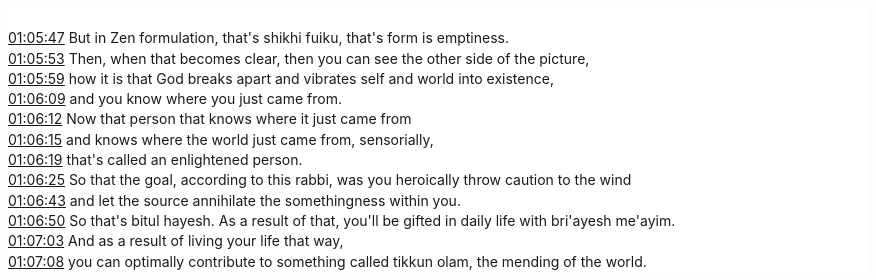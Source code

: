 <br>[01:05:47](https://www.youtube.com/watch?v=uvFfpSl06r4&t=3947)   But in Zen formulation, that's shikhi fuiku, that's form is emptiness. 
<br>[01:05:53](https://www.youtube.com/watch?v=uvFfpSl06r4&t=3953)   Then, when that becomes clear, then you can see the other side of the picture, 
<br>[01:05:59](https://www.youtube.com/watch?v=uvFfpSl06r4&t=3959)   how it is that God breaks apart and vibrates self and world into existence, 
<br>[01:06:09](https://www.youtube.com/watch?v=uvFfpSl06r4&t=3969)   and you know where you just came from. 
<br>[01:06:12](https://www.youtube.com/watch?v=uvFfpSl06r4&t=3972)   Now that person that knows where it just came from 
<br>[01:06:15](https://www.youtube.com/watch?v=uvFfpSl06r4&t=3975)   and knows where the world just came from, sensorially, 
<br>[01:06:19](https://www.youtube.com/watch?v=uvFfpSl06r4&t=3979)   that's called an enlightened person. 
<br>[01:06:25](https://www.youtube.com/watch?v=uvFfpSl06r4&t=3985)   So that the goal, according to this rabbi, was you heroically throw caution to the wind 
<br>[01:06:43](https://www.youtube.com/watch?v=uvFfpSl06r4&t=4003)   and let the source annihilate the somethingness within you. 
<br>[01:06:50](https://www.youtube.com/watch?v=uvFfpSl06r4&t=4010)   So that's bitul hayesh. As a result of that, you'll be gifted in daily life with bri'ayesh me'ayim. 
<br>[01:07:03](https://www.youtube.com/watch?v=uvFfpSl06r4&t=4023)   And as a result of living your life that way, 
<br>[01:07:08](https://www.youtube.com/watch?v=uvFfpSl06r4&t=4028)   you can optimally contribute to something called tikkun olam, the mending of the world. 
<br>
